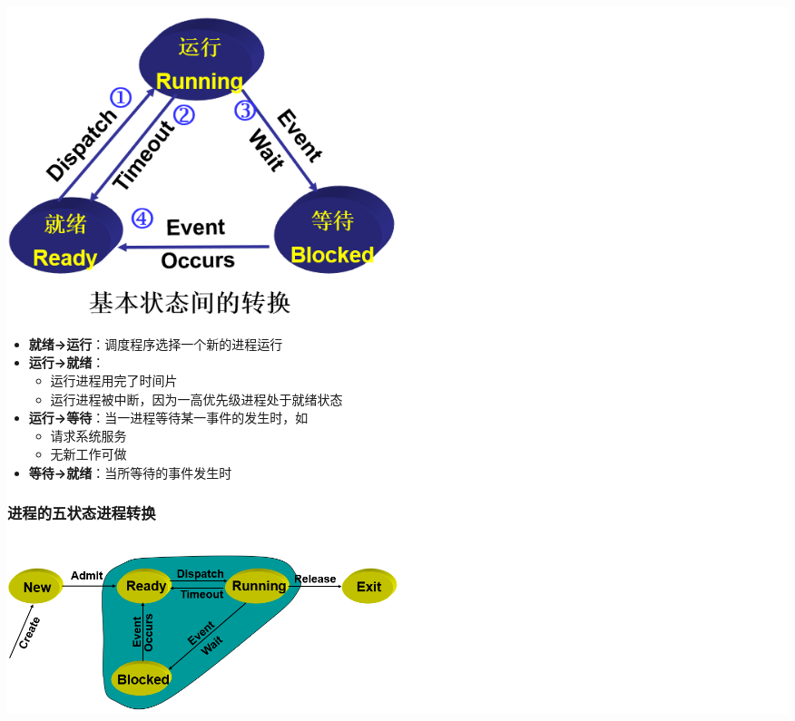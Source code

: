 <img src="..\..\img\OS\进程三状态.png" width="50%" height="70%" align="middle">

- **就绪->运行**：调度程序选择一个新的进程运行
- **运行->就绪**：
    - 运行进程用完了时间片
    - 运行进程被中断，因为一高优先级进程处于就绪状态
- **运行->等待**：当一进程等待某一事件的发生时，如
    - 请求系统服务
    - 无新工作可做
- **等待->就绪**：当所等待的事件发生时

### 进程的五状态进程转换
<img src="..\..\img\OS\进程五状态.png" width="50%" height="70%" align="middle">
